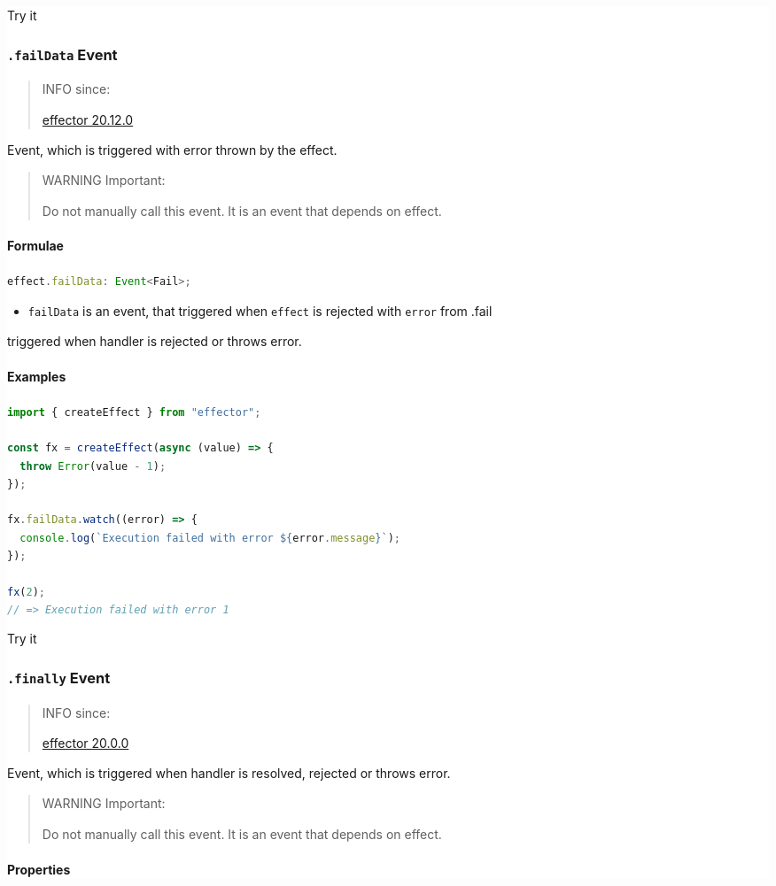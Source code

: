 
Try it

### `.failData` Event

> INFO since: 
>
> [effector 20.12.0](https://changelog.effector.dev/#effector-20-12-0)

Event, which is triggered with error thrown by the effect.

> WARNING Important: 
>
> Do not manually call this event. It is an event that depends on effect.

#### Formulae

```ts
effect.failData: Event<Fail>;
```

* `failData` is an event, that triggered when `effect` is rejected with `error` from .fail

 triggered when handler is rejected or throws error.

#### Examples

```js
import { createEffect } from "effector";

const fx = createEffect(async (value) => {
  throw Error(value - 1);
});

fx.failData.watch((error) => {
  console.log(`Execution failed with error ${error.message}`);
});

fx(2);
// => Execution failed with error 1
```

Try it

### `.finally` Event

> INFO since: 
>
> [effector 20.0.0](https://changelog.effector.dev/#effector-20-0-0)

Event, which is triggered when handler is resolved, rejected or throws error.

> WARNING Important: 
>
> Do not manually call this event. It is an event that depends on effect.

#### Properties
